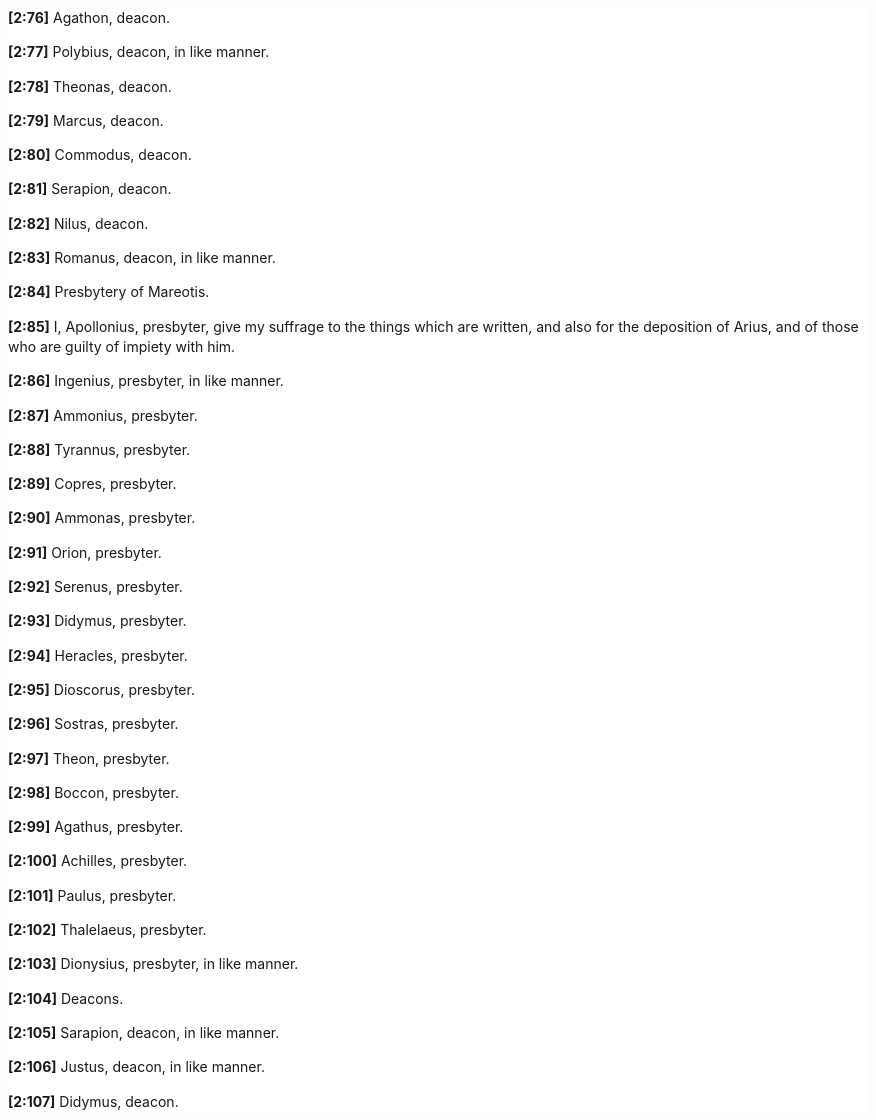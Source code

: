 **[2:76]** Agathon, deacon.

**[2:77]** Polybius, deacon, in like manner.

**[2:78]** Theonas, deacon.

**[2:79]** Marcus, deacon.

**[2:80]** Commodus, deacon.

**[2:81]** Serapion, deacon.

**[2:82]** Nilus, deacon.

**[2:83]** Romanus, deacon, in like manner.

**[2:84]** Presbytery of Mareotis.

**[2:85]** I, Apollonius, presbyter, give my suffrage to the things which are written, and also for the deposition of Arius, and of those who are guilty of impiety with him.

**[2:86]** Ingenius, presbyter, in like manner.

**[2:87]** Ammonius, presbyter.

**[2:88]** Tyrannus, presbyter.

**[2:89]** Copres, presbyter.

**[2:90]** Ammonas, presbyter.

**[2:91]** Orion, presbyter.

**[2:92]** Serenus, presbyter.

**[2:93]** Didymus, presbyter.

**[2:94]** Heracles, presbyter.

**[2:95]** Dioscorus, presbyter.

**[2:96]** Sostras, presbyter.

**[2:97]** Theon, presbyter.

**[2:98]** Boccon, presbyter.

**[2:99]** Agathus, presbyter.

**[2:100]** Achilles, presbyter.

**[2:101]** Paulus, presbyter.

**[2:102]** Thalelaeus, presbyter.

**[2:103]** Dionysius, presbyter, in like manner.

**[2:104]** Deacons.

**[2:105]** Sarapion, deacon, in like manner.

**[2:106]** Justus, deacon, in like manner.

**[2:107]** Didymus, deacon.
